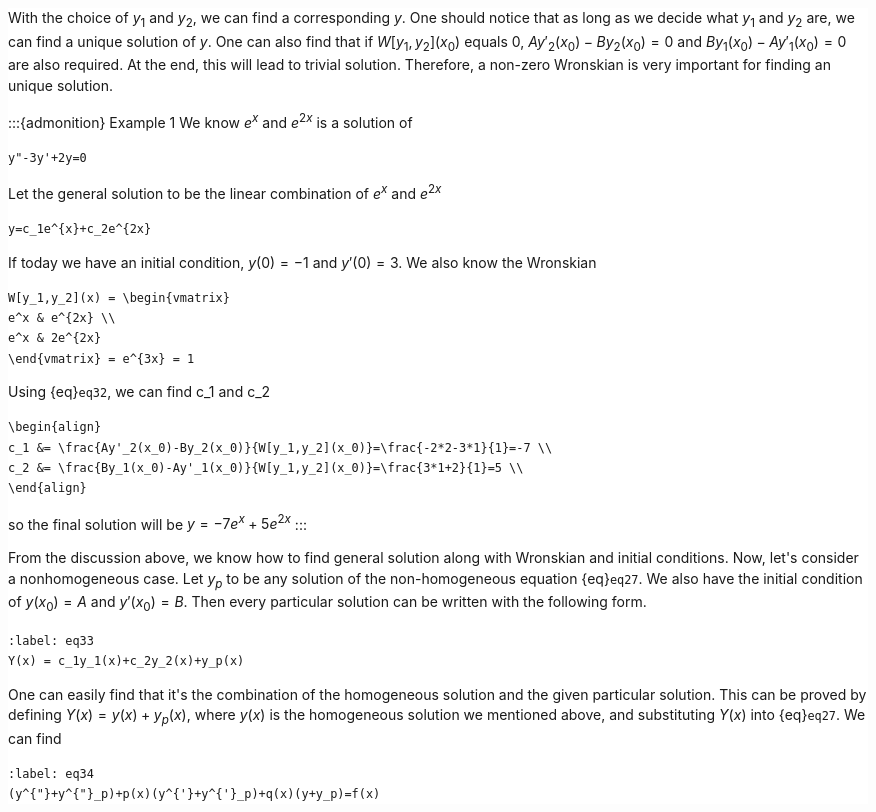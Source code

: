With the choice of $y_1$ and $y_2$, we can find a corresponding $y$. One should notice that as long as we decide what $y_1$ and $y_2$ are, we can find a unique solution of $y$. One can also find that if $W[y_1,y_2](x_0)$ equals 0, $Ay'_2(x_0)-By_2(x_0)=0$ and $By_1(x_0)-Ay'_1(x_0)=0$ are also required. At the end, this will lead to trivial solution. Therefore, a non-zero Wronskian is very important for finding an unique solution.


:::{admonition} Example 1
We know $e^x$ and $e^{2x}$ is a solution of 
```{math}
y"-3y'+2y=0
```
Let the general solution to be the linear combination of $e^x$ and $e^{2x}$

```{math}
y=c_1e^{x}+c_2e^{2x}
```

If today we have an initial condition, $y(0)=-1$ and $y'(0)=3$. We also know the Wronskian

```{math}
W[y_1,y_2](x) = \begin{vmatrix}
e^x & e^{2x} \\
e^x & 2e^{2x}   
\end{vmatrix} = e^{3x} = 1
```

Using {eq}`eq32`, we can find c_1 and c_2 


```{math}
\begin{align}
c_1 &= \frac{Ay'_2(x_0)-By_2(x_0)}{W[y_1,y_2](x_0)}=\frac{-2*2-3*1}{1}=-7 \\ 
c_2 &= \frac{By_1(x_0)-Ay'_1(x_0)}{W[y_1,y_2](x_0)}=\frac{3*1+2}{1}=5 \\ 
\end{align}
```

so the final solution will be $y=-7e^{x}+5e^{2x}$
:::


From the discussion above, we know how to find general solution along with Wronskian and initial conditions. Now, let's consider a nonhomogeneous case. Let $y_p$ to be any solution of the non-homogeneous equation {eq}`eq27`. We also have the initial condition of $y(x_0)=A$ and $y'(x_0)=B$. Then every particular solution can be written with the following form. 


```{math}
:label: eq33
Y(x) = c_1y_1(x)+c_2y_2(x)+y_p(x)
```

One can easily find that it's the combination of the homogeneous solution and the given particular solution. This can be proved by defining $Y(x)=y(x)+y_p(x)$, where $y(x)$ is the homogeneous solution we mentioned above, and substituting $Y(x)$ into {eq}`eq27`. We can find 


```{math}
:label: eq34
(y^{"}+y^{"}_p)+p(x)(y^{'}+y^{'}_p)+q(x)(y+y_p)=f(x)
```
